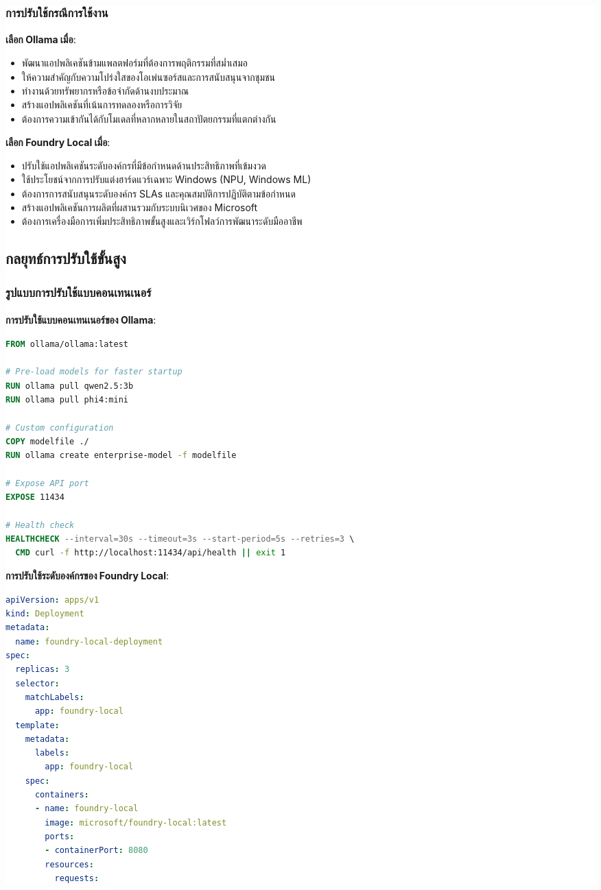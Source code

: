 ### การปรับใช้กรณีการใช้งาน

**เลือก Ollama เมื่อ**:
- พัฒนาแอปพลิเคชันข้ามแพลตฟอร์มที่ต้องการพฤติกรรมที่สม่ำเสมอ
- ให้ความสำคัญกับความโปร่งใสของโอเพ่นซอร์สและการสนับสนุนจากชุมชน
- ทำงานด้วยทรัพยากรหรือข้อจำกัดด้านงบประมาณ
- สร้างแอปพลิเคชันที่เน้นการทดลองหรือการวิจัย
- ต้องการความเข้ากันได้กับโมเดลที่หลากหลายในสถาปัตยกรรมที่แตกต่างกัน

**เลือก Foundry Local เมื่อ**:
- ปรับใช้แอปพลิเคชันระดับองค์กรที่มีข้อกำหนดด้านประสิทธิภาพที่เข้มงวด
- ใช้ประโยชน์จากการปรับแต่งฮาร์ดแวร์เฉพาะ Windows (NPU, Windows ML)
- ต้องการการสนับสนุนระดับองค์กร SLAs และคุณสมบัติการปฏิบัติตามข้อกำหนด
- สร้างแอปพลิเคชันการผลิตที่ผสานรวมกับระบบนิเวศของ Microsoft
- ต้องการเครื่องมือการเพิ่มประสิทธิภาพขั้นสูงและเวิร์กโฟลว์การพัฒนาระดับมืออาชีพ

## กลยุทธ์การปรับใช้ขั้นสูง

### รูปแบบการปรับใช้แบบคอนเทนเนอร์

**การปรับใช้แบบคอนเทนเนอร์ของ Ollama**:

```dockerfile
FROM ollama/ollama:latest

# Pre-load models for faster startup
RUN ollama pull qwen2.5:3b
RUN ollama pull phi4:mini

# Custom configuration
COPY modelfile ./
RUN ollama create enterprise-model -f modelfile

# Expose API port
EXPOSE 11434

# Health check
HEALTHCHECK --interval=30s --timeout=3s --start-period=5s --retries=3 \
  CMD curl -f http://localhost:11434/api/health || exit 1
```

**การปรับใช้ระดับองค์กรของ Foundry Local**:

```yaml
apiVersion: apps/v1
kind: Deployment
metadata:
  name: foundry-local-deployment
spec:
  replicas: 3
  selector:
    matchLabels:
      app: foundry-local
  template:
    metadata:
      labels:
        app: foundry-local
    spec:
      containers:
      - name: foundry-local
        image: microsoft/foundry-local:latest
        ports:
        - containerPort: 8080
        resources:
          requests:
```